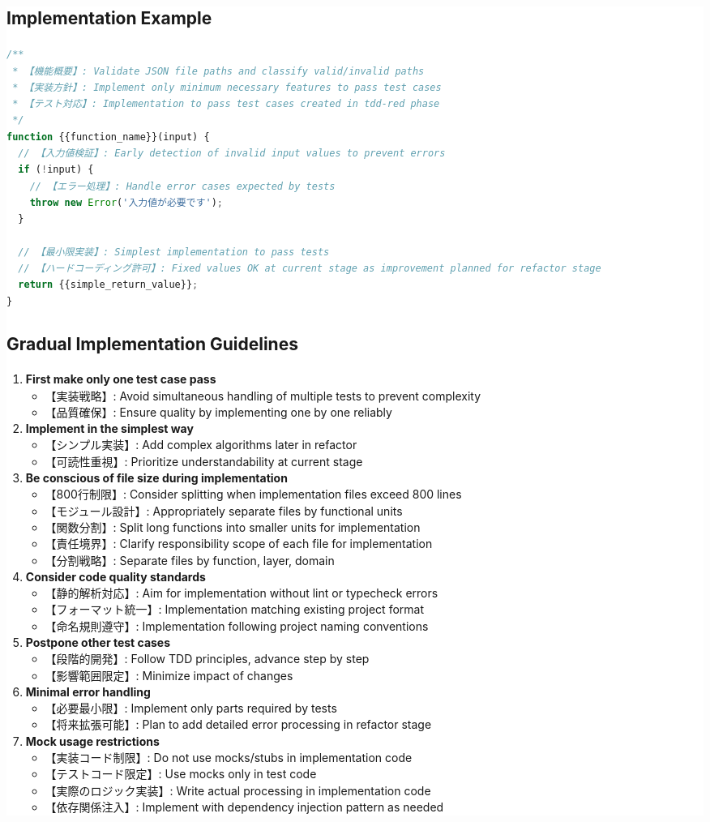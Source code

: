 ## Implementation Example

```javascript
/**
 * 【機能概要】: Validate JSON file paths and classify valid/invalid paths
 * 【実装方針】: Implement only minimum necessary features to pass test cases
 * 【テスト対応】: Implementation to pass test cases created in tdd-red phase
 */
function {{function_name}}(input) {
  // 【入力値検証】: Early detection of invalid input values to prevent errors
  if (!input) {
    // 【エラー処理】: Handle error cases expected by tests
    throw new Error('入力値が必要です');
  }

  // 【最小限実装】: Simplest implementation to pass tests
  // 【ハードコーディング許可】: Fixed values OK at current stage as improvement planned for refactor stage
  return {{simple_return_value}};
}
```

## Gradual Implementation Guidelines

1. **First make only one test case pass**
   - 【実装戦略】: Avoid simultaneous handling of multiple tests to prevent complexity
   - 【品質確保】: Ensure quality by implementing one by one reliably
2. **Implement in the simplest way**
   - 【シンプル実装】: Add complex algorithms later in refactor
   - 【可読性重視】: Prioritize understandability at current stage
3. **Be conscious of file size during implementation**
   - 【800行制限】: Consider splitting when implementation files exceed 800 lines
   - 【モジュール設計】: Appropriately separate files by functional units
   - 【関数分割】: Split long functions into smaller units for implementation
   - 【責任境界】: Clarify responsibility scope of each file for implementation
   - 【分割戦略】: Separate files by function, layer, domain
4. **Consider code quality standards**
   - 【静的解析対応】: Aim for implementation without lint or typecheck errors
   - 【フォーマット統一】: Implementation matching existing project format
   - 【命名規則遵守】: Implementation following project naming conventions
5. **Postpone other test cases**
   - 【段階的開発】: Follow TDD principles, advance step by step
   - 【影響範囲限定】: Minimize impact of changes
6. **Minimal error handling**
   - 【必要最小限】: Implement only parts required by tests
   - 【将来拡張可能】: Plan to add detailed error processing in refactor stage
7. **Mock usage restrictions**
   - 【実装コード制限】: Do not use mocks/stubs in implementation code
   - 【テストコード限定】: Use mocks only in test code
   - 【実際のロジック実装】: Write actual processing in implementation code
   - 【依存関係注入】: Implement with dependency injection pattern as needed
